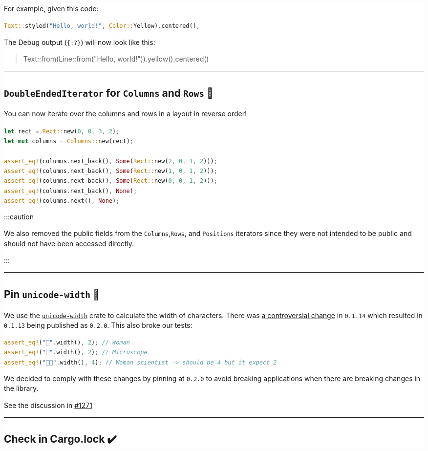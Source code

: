 For example, given this code:

```rust
Text::styled("Hello, world!", Color::Yellow).centered(),
```

The Debug output (`{:?}`) will now look like this:

> Text::from(Line::from("Hello, world!")).yellow().centered()

---

## `DoubleEndedIterator` for `Columns` and `Rows` 🔄

You can now iterate over the columns and rows in a layout in reverse order!

```rust
let rect = Rect::new(0, 0, 3, 2);
let mut columns = Columns::new(rect);

assert_eq!(columns.next_back(), Some(Rect::new(2, 0, 1, 2)));
assert_eq!(columns.next_back(), Some(Rect::new(1, 0, 1, 2)));
assert_eq!(columns.next_back(), Some(Rect::new(0, 0, 1, 2)));
assert_eq!(columns.next_back(), None);
assert_eq!(columns.next(), None);
```

:::caution

We also removed the public fields from the `Columns`,`Rows`, and `Positions` iterators since they
were not intended to be public and should not have been accessed directly.

:::

---

## Pin `unicode-width` 📌

We use the [`unicode-width`](https://crates.io/crates/unicode-width) crate to calculate the width of
characters. There was
[a controversial change](https://github.com/unicode-rs/unicode-width/issues/66) in `0.1.14` which
resulted in `0.1.13` being published as `0.2.0`. This also broke our tests:

```rust
assert_eq!("👩".width(), 2); // Woman
assert_eq!("🔬".width(), 2); // Microscope
assert_eq!("👩‍🔬".width(), 4); // Woman scientist -> should be 4 but it expect 2
```

We decided to comply with these changes by pinning at `0.2.0` to avoid breaking applications when
there are breaking changes in the library.

See the discussion in [#1271](https://github.com/ratatui/ratatui/pull/1271)

---

## Check in Cargo.lock ✔️
